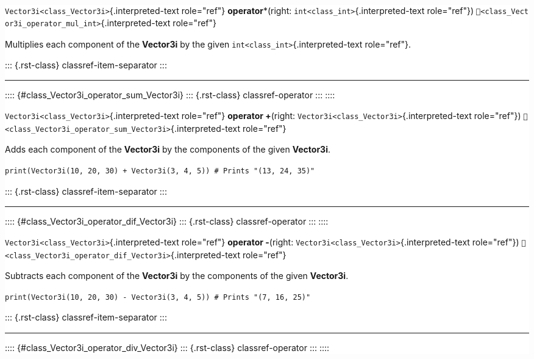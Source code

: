 `Vector3i<class_Vector3i>`{.interpreted-text role="ref"}
**operator**\*(right: `int<class_int>`{.interpreted-text role="ref"})
`🔗<class_Vector3i_operator_mul_int>`{.interpreted-text role="ref"}

Multiplies each component of the **Vector3i** by the given
`int<class_int>`{.interpreted-text role="ref"}.

::: {.rst-class}
classref-item-separator
:::

------------------------------------------------------------------------

:::: {#class_Vector3i_operator_sum_Vector3i}
::: {.rst-class}
classref-operator
:::
::::

`Vector3i<class_Vector3i>`{.interpreted-text role="ref"} **operator
+**(right: `Vector3i<class_Vector3i>`{.interpreted-text role="ref"})
`🔗<class_Vector3i_operator_sum_Vector3i>`{.interpreted-text role="ref"}

Adds each component of the **Vector3i** by the components of the given
**Vector3i**.

    print(Vector3i(10, 20, 30) + Vector3i(3, 4, 5)) # Prints "(13, 24, 35)"

::: {.rst-class}
classref-item-separator
:::

------------------------------------------------------------------------

:::: {#class_Vector3i_operator_dif_Vector3i}
::: {.rst-class}
classref-operator
:::
::::

`Vector3i<class_Vector3i>`{.interpreted-text role="ref"} **operator
-**(right: `Vector3i<class_Vector3i>`{.interpreted-text role="ref"})
`🔗<class_Vector3i_operator_dif_Vector3i>`{.interpreted-text role="ref"}

Subtracts each component of the **Vector3i** by the components of the
given **Vector3i**.

    print(Vector3i(10, 20, 30) - Vector3i(3, 4, 5)) # Prints "(7, 16, 25)"

::: {.rst-class}
classref-item-separator
:::

------------------------------------------------------------------------

:::: {#class_Vector3i_operator_div_Vector3i}
::: {.rst-class}
classref-operator
:::
::::
